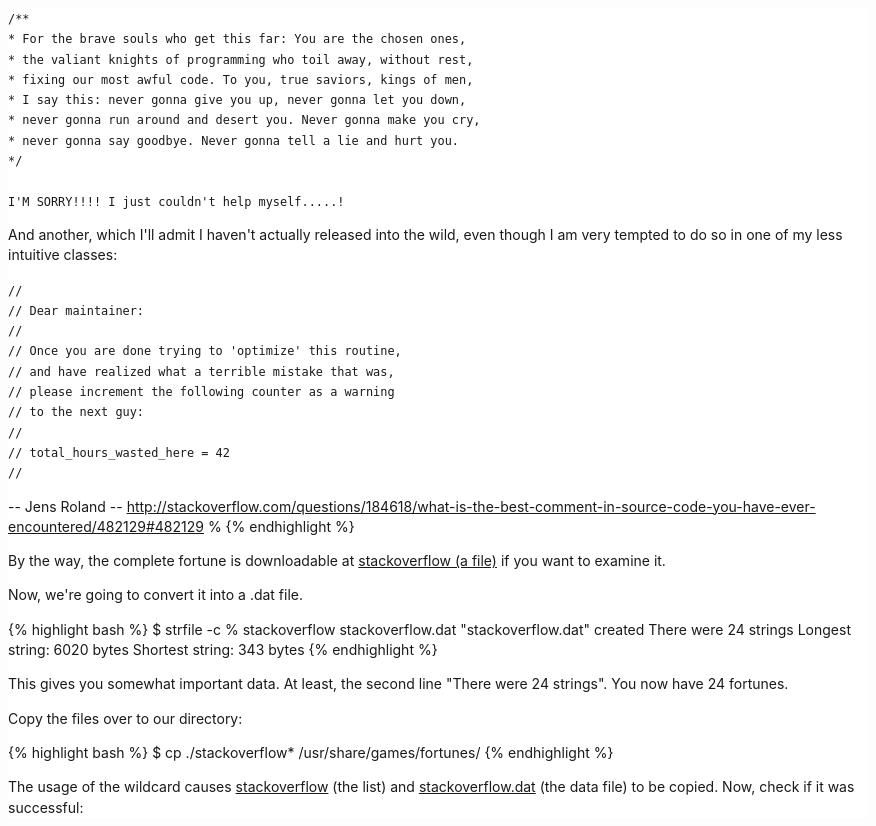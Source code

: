 	/**
	* For the brave souls who get this far: You are the chosen ones,
	* the valiant knights of programming who toil away, without rest,
	* fixing our most awful code. To you, true saviors, kings of men,
	* I say this: never gonna give you up, never gonna let you down,
	* never gonna run around and desert you. Never gonna make you cry,
	* never gonna say goodbye. Never gonna tell a lie and hurt you.
	*/
	
	I'M SORRY!!!! I just couldn't help myself.....!
	
And another, which I'll admit I haven't actually released into the wild, even though I am very tempted to do so in one of my less intuitive classes:
	
	// 
	// Dear maintainer:
	// 
	// Once you are done trying to 'optimize' this routine,
	// and have realized what a terrible mistake that was,
	// please increment the following counter as a warning
	// to the next guy:
	// 
	// total_hours_wasted_here = 42
	// 
	
-- Jens Roland 
-- http://stackoverflow.com/questions/184618/what-is-the-best-comment-in-source-code-you-have-ever-encountered/482129#482129
%
{% endhighlight %}

By the way, the complete fortune is downloadable at [stackoverflow (a file)](/files/CowsayFortunes/stackoverflow) if you want to examine it.

Now, we're going to convert it into a .dat file.

{% highlight bash %}
$ strfile -c % stackoverflow stackoverflow.dat
"stackoverflow.dat" created
There were 24 strings
Longest string: 6020 bytes
Shortest string: 343 bytes
{% endhighlight %}

This gives you somewhat important data. At least, the second line "There were 24 strings". You now have 24 fortunes.

Copy the files over to our directory:

{% highlight bash %}
$ cp ./stackoverflow* /usr/share/games/fortunes/
{% endhighlight %}

The usage of the wildcard causes [stackoverflow](/files/CowsayFortunes/stackoverflow) (the list) and [stackoverflow.dat](/files/CowsayFortunes/stackoverflow.dat) (the data file) to be copied. Now, check if it was successful:
